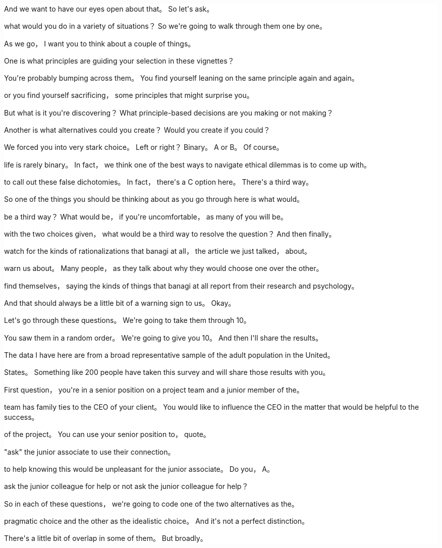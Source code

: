 And we want to have our eyes open about that。 So let's ask。

what would you do in a variety of situations？ So we're going to walk through them one by one。

As we go， I want you to think about a couple of things。

One is what principles are guiding your selection in these vignettes？

You're probably bumping across them。 You find yourself leaning on the same principle again and again。

or you find yourself sacrificing， some principles that might surprise you。

But what is it you're discovering？ What principle-based decisions are you making or not making？

Another is what alternatives could you create？ Would you create if you could？

We forced you into very stark choice。 Left or right？ Binary。 A or B。 Of course。

life is rarely binary。 In fact， we think one of the best ways to navigate ethical dilemmas is to come up with。

to call out these false dichotomies。 In fact， there's a C option here。 There's a third way。

So one of the things you should be thinking about as you go through here is what would。

be a third way？ What would be， if you're uncomfortable， as many of you will be。

with the two choices given， what would be a third way to resolve the question？ And then finally。

watch for the kinds of rationalizations that banagi at all， the article we just talked， about。

warn us about。 Many people， as they talk about why they would choose one over the other。

find themselves， saying the kinds of things that banagi at all report from their research and psychology。

And that should always be a little bit of a warning sign to us。 Okay。

Let's go through these questions。 We're going to take them through 10。

You saw them in a random order。 We're going to give you 10。 And then I'll share the results。

The data I have here are from a broad representative sample of the adult population in the United。

States。 Something like 200 people have taken this survey and will share those results with you。

First question， you're in a senior position on a project team and a junior member of the。

team has family ties to the CEO of your client。 You would like to influence the CEO in the matter that would be helpful to the success。

of the project。 You can use your senior position to， quote。

"ask" the junior associate to use their connection。

to help knowing this would be unpleasant for the junior associate。 Do you， A。

ask the junior colleague for help or not ask the junior colleague for help？

So in each of these questions， we're going to code one of the two alternatives as the。

pragmatic choice and the other as the idealistic choice。 And it's not a perfect distinction。

There's a little bit of overlap in some of them。 But broadly。
